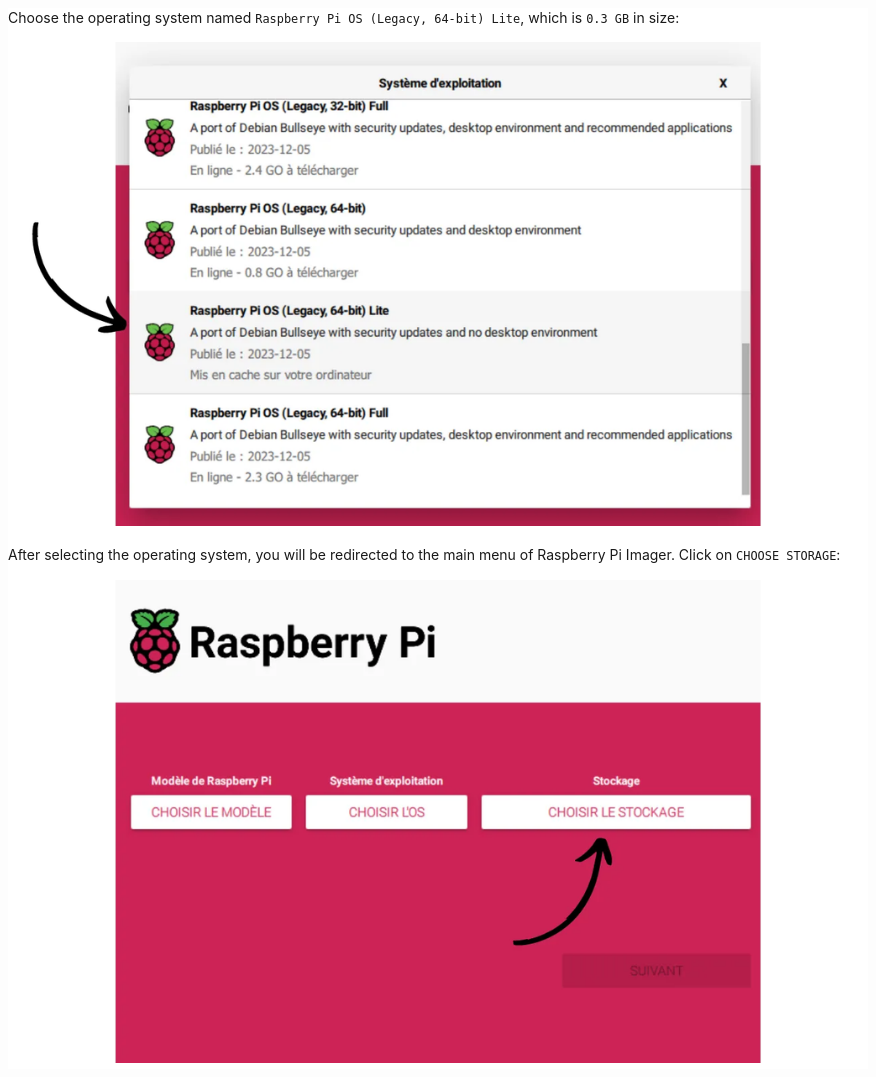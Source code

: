 Choose the operating system named `Raspberry Pi OS (Legacy, 64-bit) Lite`, which is `0.3 GB` in size:

![choose OS Legacy Lite](assets/en/11.webp)

After selecting the operating system, you will be redirected to the main menu of Raspberry Pi Imager. Click on `CHOOSE STORAGE`:

![choose storage](assets/en/12.webp)
